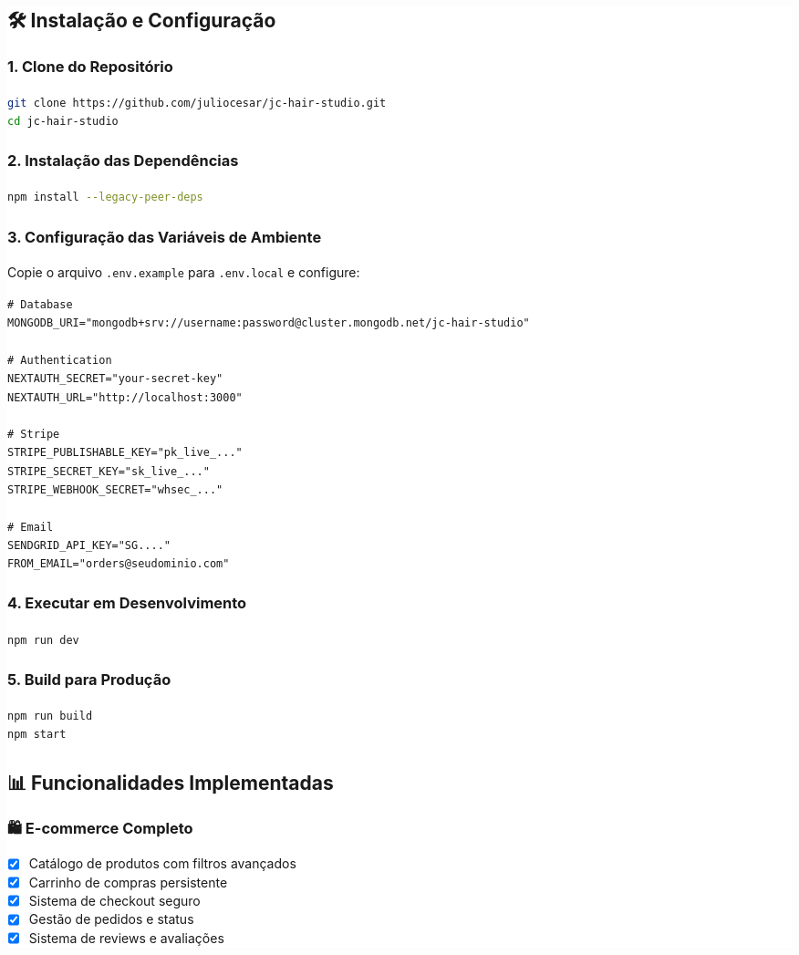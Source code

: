 ## 🛠️ **Instalação e Configuração**

### **1. Clone do Repositório**
```bash
git clone https://github.com/juliocesar/jc-hair-studio.git
cd jc-hair-studio
```

### **2. Instalação das Dependências**
```bash
npm install --legacy-peer-deps
```

### **3. Configuração das Variáveis de Ambiente**
Copie o arquivo `.env.example` para `.env.local` e configure:

```env
# Database
MONGODB_URI="mongodb+srv://username:password@cluster.mongodb.net/jc-hair-studio"

# Authentication
NEXTAUTH_SECRET="your-secret-key"
NEXTAUTH_URL="http://localhost:3000"

# Stripe
STRIPE_PUBLISHABLE_KEY="pk_live_..."
STRIPE_SECRET_KEY="sk_live_..."
STRIPE_WEBHOOK_SECRET="whsec_..."

# Email
SENDGRID_API_KEY="SG...."
FROM_EMAIL="orders@seudominio.com"
```

### **4. Executar em Desenvolvimento**
```bash
npm run dev
```

### **5. Build para Produção**
```bash
npm run build
npm start
```

## 📊 **Funcionalidades Implementadas**

### **🛍️ E-commerce Completo**
- [x] Catálogo de produtos com filtros avançados
- [x] Carrinho de compras persistente
- [x] Sistema de checkout seguro
- [x] Gestão de pedidos e status
- [x] Sistema de reviews e avaliações
